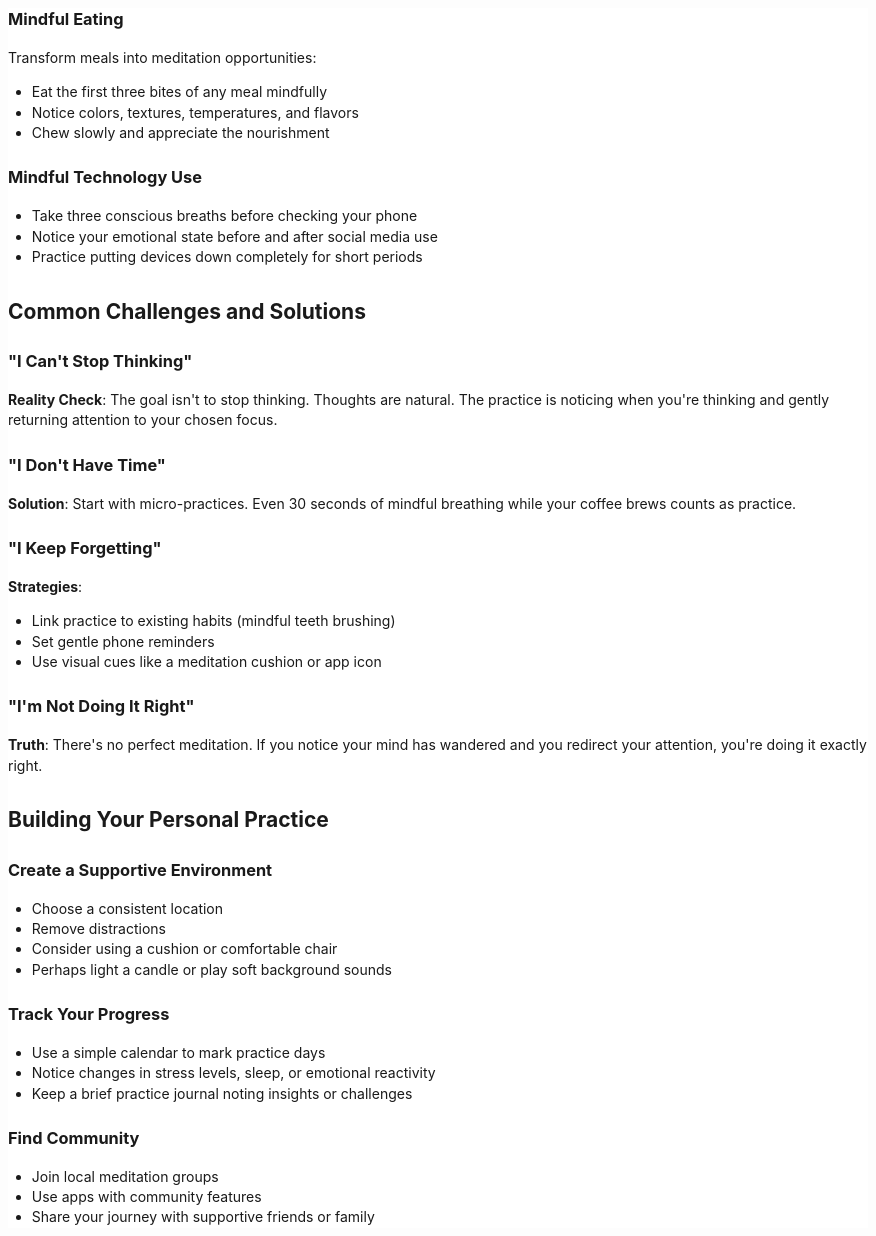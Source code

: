 ### Mindful Eating
Transform meals into meditation opportunities:
- Eat the first three bites of any meal mindfully
- Notice colors, textures, temperatures, and flavors
- Chew slowly and appreciate the nourishment

### Mindful Technology Use
- Take three conscious breaths before checking your phone
- Notice your emotional state before and after social media use
- Practice putting devices down completely for short periods

## Common Challenges and Solutions

### "I Can't Stop Thinking"
**Reality Check**: The goal isn't to stop thinking. Thoughts are natural. The practice is noticing when you're thinking and gently returning attention to your chosen focus.

### "I Don't Have Time"
**Solution**: Start with micro-practices. Even 30 seconds of mindful breathing while your coffee brews counts as practice.

### "I Keep Forgetting"
**Strategies**:
- Link practice to existing habits (mindful teeth brushing)
- Set gentle phone reminders
- Use visual cues like a meditation cushion or app icon

### "I'm Not Doing It Right"
**Truth**: There's no perfect meditation. If you notice your mind has wandered and you redirect your attention, you're doing it exactly right.

## Building Your Personal Practice

### Create a Supportive Environment
- Choose a consistent location
- Remove distractions
- Consider using a cushion or comfortable chair
- Perhaps light a candle or play soft background sounds

### Track Your Progress
- Use a simple calendar to mark practice days
- Notice changes in stress levels, sleep, or emotional reactivity
- Keep a brief practice journal noting insights or challenges

### Find Community
- Join local meditation groups
- Use apps with community features
- Share your journey with supportive friends or family
